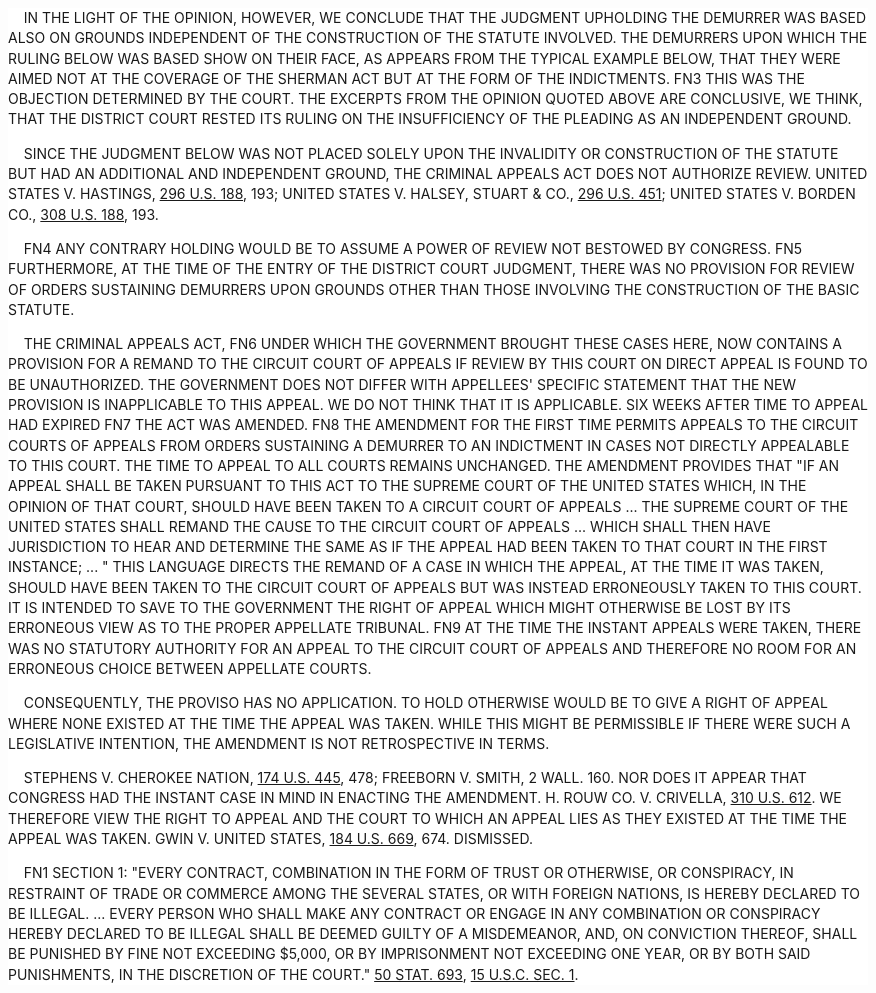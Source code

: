     IN THE LIGHT OF THE OPINION, HOWEVER, WE CONCLUDE THAT THE JUDGMENT UPHOLDING THE DEMURRER WAS BASED ALSO ON GROUNDS INDEPENDENT OF THE CONSTRUCTION OF THE STATUTE INVOLVED.  THE DEMURRERS UPON WHICH THE RULING BELOW WAS BASED SHOW ON THEIR FACE, AS APPEARS FROM THE TYPICAL EXAMPLE BELOW, THAT THEY WERE AIMED NOT AT THE COVERAGE OF THE SHERMAN ACT BUT AT THE FORM OF THE INDICTMENTS.  FN3  THIS WAS THE OBJECTION DETERMINED BY THE COURT.  THE EXCERPTS FROM THE OPINION QUOTED ABOVE ARE CONCLUSIVE, WE THINK, THAT THE DISTRICT COURT RESTED ITS RULING ON THE INSUFFICIENCY OF THE PLEADING AS AN INDEPENDENT GROUND.

    SINCE THE JUDGMENT BELOW WAS NOT PLACED SOLELY UPON THE INVALIDITY OR CONSTRUCTION OF THE STATUTE BUT HAD AN ADDITIONAL AND INDEPENDENT GROUND, THE CRIMINAL APPEALS ACT DOES NOT AUTHORIZE REVIEW.  UNITED STATES V. HASTINGS, [296 U.S. 188][/us/courts/scotus/usReporter/296/188], 193; UNITED STATES V. HALSEY, STUART & CO., [296 U.S. 451][/us/courts/scotus/usReporter/296/451]; UNITED STATES V. BORDEN CO., [308 U.S. 188][/us/courts/scotus/usReporter/308/188], 193.

    FN4  ANY CONTRARY HOLDING WOULD BE TO ASSUME A POWER OF REVIEW NOT BESTOWED BY CONGRESS.  FN5  FURTHERMORE, AT THE TIME OF THE ENTRY OF THE DISTRICT COURT JUDGMENT, THERE WAS NO PROVISION FOR REVIEW OF ORDERS SUSTAINING DEMURRERS UPON GROUNDS OTHER THAN THOSE INVOLVING THE CONSTRUCTION OF THE BASIC STATUTE.

    THE CRIMINAL APPEALS ACT, FN6  UNDER WHICH THE GOVERNMENT BROUGHT THESE CASES HERE, NOW CONTAINS A PROVISION FOR A REMAND TO THE CIRCUIT COURT OF APPEALS IF REVIEW BY THIS COURT ON DIRECT APPEAL IS FOUND TO BE UNAUTHORIZED.  THE GOVERNMENT DOES NOT DIFFER WITH APPELLEES' SPECIFIC STATEMENT THAT THE NEW PROVISION IS INAPPLICABLE TO THIS APPEAL.  WE DO NOT THINK THAT IT IS APPLICABLE.  SIX WEEKS AFTER TIME TO APPEAL HAD EXPIRED  FN7  THE ACT WAS AMENDED.  FN8  THE AMENDMENT FOR THE FIRST TIME PERMITS APPEALS TO THE CIRCUIT COURTS OF APPEALS FROM ORDERS SUSTAINING A DEMURRER TO AN INDICTMENT IN CASES NOT DIRECTLY APPEALABLE TO THIS COURT.  THE TIME TO APPEAL TO ALL COURTS REMAINS UNCHANGED.  THE AMENDMENT PROVIDES THAT "IF AN APPEAL SHALL BE TAKEN PURSUANT TO THIS ACT TO THE SUPREME COURT OF THE UNITED STATES WHICH, IN THE OPINION OF THAT COURT, SHOULD HAVE BEEN TAKEN TO A CIRCUIT COURT OF APPEALS  ...  THE SUPREME COURT OF THE UNITED STATES SHALL REMAND THE CAUSE TO THE CIRCUIT COURT OF APPEALS  ...  WHICH SHALL THEN HAVE JURISDICTION TO HEAR AND DETERMINE THE SAME AS IF THE APPEAL HAD BEEN TAKEN TO THAT COURT IN THE FIRST INSTANCE; ...  "  THIS LANGUAGE DIRECTS THE REMAND OF A CASE IN WHICH THE APPEAL, AT THE TIME IT WAS TAKEN, SHOULD HAVE BEEN TAKEN TO THE CIRCUIT COURT OF APPEALS BUT WAS INSTEAD ERRONEOUSLY TAKEN TO THIS COURT.  IT IS INTENDED TO SAVE TO THE GOVERNMENT THE RIGHT OF APPEAL WHICH MIGHT OTHERWISE BE LOST BY ITS ERRONEOUS VIEW AS TO THE PROPER APPELLATE TRIBUNAL.  FN9 AT THE TIME THE INSTANT APPEALS WERE TAKEN, THERE WAS NO STATUTORY AUTHORITY FOR AN APPEAL TO THE CIRCUIT COURT OF APPEALS AND THEREFORE NO ROOM FOR AN ERRONEOUS CHOICE BETWEEN APPELLATE COURTS.

    CONSEQUENTLY, THE PROVISO HAS NO APPLICATION.  TO HOLD OTHERWISE WOULD BE TO GIVE A RIGHT OF APPEAL WHERE NONE EXISTED AT THE TIME THE APPEAL WAS TAKEN.  WHILE THIS MIGHT BE PERMISSIBLE IF THERE WERE SUCH A LEGISLATIVE INTENTION, THE AMENDMENT IS NOT RETROSPECTIVE IN TERMS.

    STEPHENS V. CHEROKEE NATION, [174 U.S. 445][/us/courts/scotus/usReporter/174/445], 478; FREEBORN V. SMITH, 2 WALL.  160.  NOR DOES IT APPEAR THAT CONGRESS HAD THE INSTANT CASE IN MIND IN ENACTING THE AMENDMENT.  H. ROUW CO. V. CRIVELLA, [310 U.S. 612][/us/courts/scotus/usReporter/310/612].  WE THEREFORE VIEW THE RIGHT TO APPEAL AND THE COURT TO WHICH AN APPEAL LIES AS THEY EXISTED AT THE TIME THE APPEAL WAS TAKEN.  GWIN V. UNITED STATES, [184 U.S. 669][/us/courts/scotus/usReporter/184/669], 674.  DISMISSED.

    FN1  SECTION 1:  "EVERY CONTRACT, COMBINATION IN THE FORM OF TRUST OR OTHERWISE, OR CONSPIRACY, IN RESTRAINT OF TRADE OR COMMERCE AMONG THE SEVERAL STATES, OR WITH FOREIGN NATIONS, IS HEREBY DECLARED TO BE ILLEGAL.  ...  EVERY PERSON WHO SHALL MAKE ANY CONTRACT OR ENGAGE IN ANY COMBINATION OR CONSPIRACY HEREBY DECLARED TO BE ILLEGAL SHALL BE DEEMED GUILTY OF A MISDEMEANOR, AND, ON CONVICTION THEREOF, SHALL BE PUNISHED BY FINE NOT EXCEEDING $5,000, OR BY IMPRISONMENT NOT EXCEEDING ONE YEAR, OR BY BOTH SAID PUNISHMENTS, IN THE DISCRETION OF THE COURT."  [50 STAT. 693][/us/stat/50/693], [15 U.S.C. SEC. 1][/us/usc/t15/s1].


[/us/courts/scotus/usReporter/317/200]: https://publicdocs.github.io/go/links?ns=uslm-x&ref=%2Fus%2Fcourts%2Fscotus%2FusReporter%2F317%2F200
[/us/courts/scotus/usReporter/144/310]: https://publicdocs.github.io/go/links?ns=uslm-x&ref=%2Fus%2Fcourts%2Fscotus%2FusReporter%2F144%2F310
[/us/courts/scotus/usReporter/289/159]: https://publicdocs.github.io/go/links?ns=uslm-x&ref=%2Fus%2Fcourts%2Fscotus%2FusReporter%2F289%2F159
[/us/stat/34/1246]: https://publicdocs.github.io/go/links?ns=uslm&ref=%2Fus%2Fstat%2F34%2F1246
[/us/courts/scotus/usReporter/296/188]: https://publicdocs.github.io/go/links?ns=uslm-x&ref=%2Fus%2Fcourts%2Fscotus%2FusReporter%2F296%2F188
[/us/courts/scotus/usReporter/296/451]: https://publicdocs.github.io/go/links?ns=uslm-x&ref=%2Fus%2Fcourts%2Fscotus%2FusReporter%2F296%2F451
[/us/courts/scotus/usReporter/308/188]: https://publicdocs.github.io/go/links?ns=uslm-x&ref=%2Fus%2Fcourts%2Fscotus%2FusReporter%2F308%2F188
[/us/courts/scotus/usReporter/250/300]: https://publicdocs.github.io/go/links?ns=uslm-x&ref=%2Fus%2Fcourts%2Fscotus%2FusReporter%2F250%2F300
[/us/courts/scotus/usReporter/296/188]: https://publicdocs.github.io/go/links?ns=uslm-x&ref=%2Fus%2Fcourts%2Fscotus%2FusReporter%2F296%2F188
[/us/courts/scotus/usReporter/296/188]: https://publicdocs.github.io/go/links?ns=uslm-x&ref=%2Fus%2Fcourts%2Fscotus%2FusReporter%2F296%2F188
[/us/courts/scotus/usReporter/296/451]: https://publicdocs.github.io/go/links?ns=uslm-x&ref=%2Fus%2Fcourts%2Fscotus%2FusReporter%2F296%2F451
[/us/courts/scotus/usReporter/308/188]: https://publicdocs.github.io/go/links?ns=uslm-x&ref=%2Fus%2Fcourts%2Fscotus%2FusReporter%2F308%2F188
[/us/courts/scotus/usReporter/174/445]: https://publicdocs.github.io/go/links?ns=uslm-x&ref=%2Fus%2Fcourts%2Fscotus%2FusReporter%2F174%2F445
[/us/courts/scotus/usReporter/310/612]: https://publicdocs.github.io/go/links?ns=uslm-x&ref=%2Fus%2Fcourts%2Fscotus%2FusReporter%2F310%2F612
[/us/courts/scotus/usReporter/184/669]: https://publicdocs.github.io/go/links?ns=uslm-x&ref=%2Fus%2Fcourts%2Fscotus%2FusReporter%2F184%2F669
[/us/stat/50/693]: https://publicdocs.github.io/go/links?ns=uslm&ref=%2Fus%2Fstat%2F50%2F693
[/us/usc/t15/s1]: https://publicdocs.github.io/go/links?ns=uslm&ref=%2Fus%2Fusc%2Ft15%2Fs1
[/us/stat/26/209]: https://publicdocs.github.io/go/links?ns=uslm&ref=%2Fus%2Fstat%2F26%2F209
[/us/usc/t15/s2]: https://publicdocs.github.io/go/links?ns=uslm&ref=%2Fus%2Fusc%2Ft15%2Fs2
[/us/stat/56/271]: https://publicdocs.github.io/go/links?ns=uslm&ref=%2Fus%2Fstat%2F56%2F271
[/us/usc/t18/s682]: https://publicdocs.github.io/go/links?ns=uslm&ref=%2Fus%2Fusc%2Ft18%2Fs682
[/us/courts/scotus/usReporter/215/190]: https://publicdocs.github.io/go/links?ns=uslm-x&ref=%2Fus%2Fcourts%2Fscotus%2FusReporter%2F215%2F190
[/us/courts/scotus/usReporter/296/188]: https://publicdocs.github.io/go/links?ns=uslm-x&ref=%2Fus%2Fcourts%2Fscotus%2FusReporter%2F296%2F188
[/us/courts/scotus/usReporter/296/188]: https://publicdocs.github.io/go/links?ns=uslm-x&ref=%2Fus%2Fcourts%2Fscotus%2FusReporter%2F296%2F188
[/us/stat/34/1246]: https://publicdocs.github.io/go/links?ns=uslm&ref=%2Fus%2Fstat%2F34%2F1246
[/us/usc/t18/s682]: https://publicdocs.github.io/go/links?ns=uslm&ref=%2Fus%2Fusc%2Ft18%2Fs682
[/us/stat/56/271]: https://publicdocs.github.io/go/links?ns=uslm&ref=%2Fus%2Fstat%2F56%2F271
[/us/courts/scotus/usReporter/316/265]: https://publicdocs.github.io/go/links?ns=uslm-x&ref=%2Fus%2Fcourts%2Fscotus%2FusReporter%2F316%2F265
